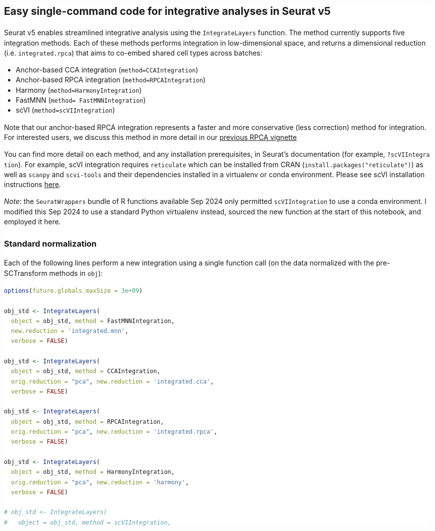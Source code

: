 ## Easy single-command code for integrative analyses in Seurat v5

Seurat v5 enables streamlined integrative analysis using the
`IntegrateLayers` function. The method currently supports five
integration methods. Each of these methods performs integration in
low-dimensional space, and returns a dimensional reduction
(i.e. `integrated.rpca`) that aims to co-embed shared cell types across
batches:

- Anchor-based CCA integration (`method=CCAIntegration`)
- Anchor-based RPCA integration (`method=RPCAIntegration`)
- Harmony (`method=HarmonyIntegration`)
- FastMNN (`method= FastMNNIntegration`)
- scVI (`method=scVIIntegration`)

Note that our anchor-based RPCA integration represents a faster and more
conservative (less correction) method for integration. For interested
users, we discuss this method in more detail in our [previous RPCA
vignette](https://satijalab.org/seurat/articles/integration_rpca)

You can find more detail on each method, and any installation
prerequisites, in Seurat’s documentation (for example,
`?scVIIntegration`). For example, scVI integration requires `reticulate`
which can be installed from CRAN (`install.packages("reticulate")`) as
well as `scanpy` and `scvi-tools` and their dependencies installed in a
virtualenv or conda environment. Please see scVI installation
instructions
[here](https://docs.scvi-tools.org/en/stable/installation.html).

*Note*: the `SeuratWrappers` bundle of R functions available Sep 2024
only permitted `scVIIntegration` to use a conda environment. I modified
this Sep 2024 to use a standard Python virtualenv instead, sourced the
new function at the start of this notebook, and employed it here.

### Standard normalization

Each of the following lines perform a new integration using a single
function call (on the data normalized with the pre-SCTransform methods
in `obj`):

``` r
options(future.globals.maxSize = 3e+09)

obj_std <- IntegrateLayers(
  object = obj_std, method = FastMNNIntegration,
  new.reduction = 'integrated.mnn',
  verbose = FALSE)

obj_std <- IntegrateLayers(
  object = obj_std, method = CCAIntegration,
  orig.reduction = "pca", new.reduction = 'integrated.cca',
  verbose = FALSE)

obj_std <- IntegrateLayers(
  object = obj_std, method = RPCAIntegration,
  orig.reduction = "pca", new.reduction = 'integrated.rpca',
  verbose = FALSE)

obj_std <- IntegrateLayers(
  object = obj_std, method = HarmonyIntegration,
  orig.reduction = "pca", new.reduction = 'harmony',
  verbose = FALSE)

# obj_std <- IntegrateLayers(
#   object = obj_std, method = scVIIntegration,
```